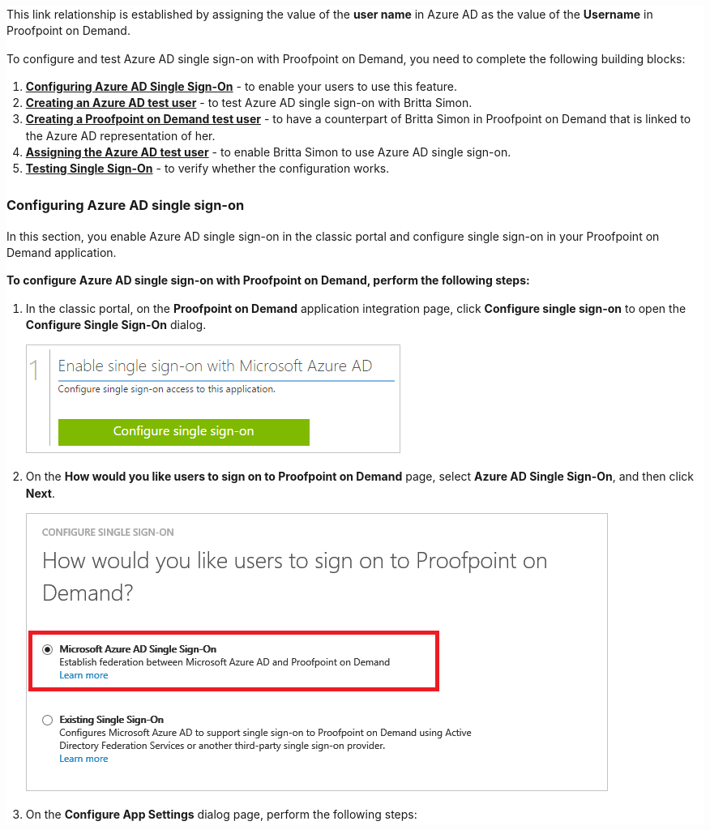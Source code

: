 This link relationship is established by assigning the value of the **user name** in Azure AD as the value of the **Username** in Proofpoint on Demand.

To configure and test Azure AD single sign-on with Proofpoint on Demand, you need to complete the following building blocks:

1. **[Configuring Azure AD Single Sign-On](#configuring-azure-ad-single-sign-on)** - to enable your users to use this feature.
2. **[Creating an Azure AD test user](#creating-an-azure-ad-test-user)** - to test Azure AD single sign-on with Britta Simon.
3. **[Creating a Proofpoint on Demand test user](#creating-a-proofpoint-ondemand-test-user)** - to have a counterpart of Britta Simon in Proofpoint on Demand that is linked to the Azure AD representation of her.
4. **[Assigning the Azure AD test user](#assigning-the-azure-ad-test-user)** - to enable Britta Simon to use Azure AD single sign-on.
5. **[Testing Single Sign-On](#testing-single-sign-on)** - to verify whether the configuration works.

### Configuring Azure AD single sign-on

In this section, you enable Azure AD single sign-on in the classic portal and configure single sign-on in your Proofpoint on Demand application.


**To configure Azure AD single sign-on with Proofpoint on Demand, perform the following steps:**

1. In the classic portal, on the **Proofpoint on Demand** application integration page, click **Configure single sign-on** to open the **Configure Single Sign-On**  dialog.
	 
	![Configure Single Sign-On][6] 

2. On the **How would you like users to sign on to Proofpoint on Demand** page, select **Azure AD Single Sign-On**, and then click **Next**.

	![Configure Single Sign-On](./media/active-directory-saas-proofpoint-ondemand-tutorial/tutorial_proofpointondemand_03.png) 

3. On the **Configure App Settings** dialog page, perform the following steps:


[1]: ./media/active-directory-saas-proofpoint-ondemand-tutorial/tutorial_general_01.png
[2]: ./media/active-directory-saas-proofpoint-ondemand-tutorial/tutorial_general_02.png
[3]: ./media/active-directory-saas-proofpoint-ondemand-tutorial/tutorial_general_03.png
[4]: ./media/active-directory-saas-proofpoint-ondemand-tutorial/tutorial_general_04.png
[6]: ./media/active-directory-saas-proofpoint-ondemand-tutorial/tutorial_general_05.png
[10]: ./media/active-directory-saas-proofpoint-ondemand-tutorial/tutorial_general_06.png
[11]: ./media/active-directory-saas-proofpoint-ondemand-tutorial/tutorial_general_07.png
[20]: ./media/active-directory-saas-proofpoint-ondemand-tutorial/tutorial_general_100.png
[200]: ./media/active-directory-saas-proofpoint-ondemand-tutorial/tutorial_general_200.png
[201]: ./media/active-directory-saas-proofpoint-ondemand-tutorial/tutorial_general_201.png
[203]: ./media/active-directory-saas-proofpoint-ondemand-tutorial/tutorial_general_203.png
[204]: ./media/active-directory-saas-proofpoint-ondemand-tutorial/tutorial_general_204.png
[205]: ./media/active-directory-saas-proofpoint-ondemand-tutorial/tutorial_general_205.png